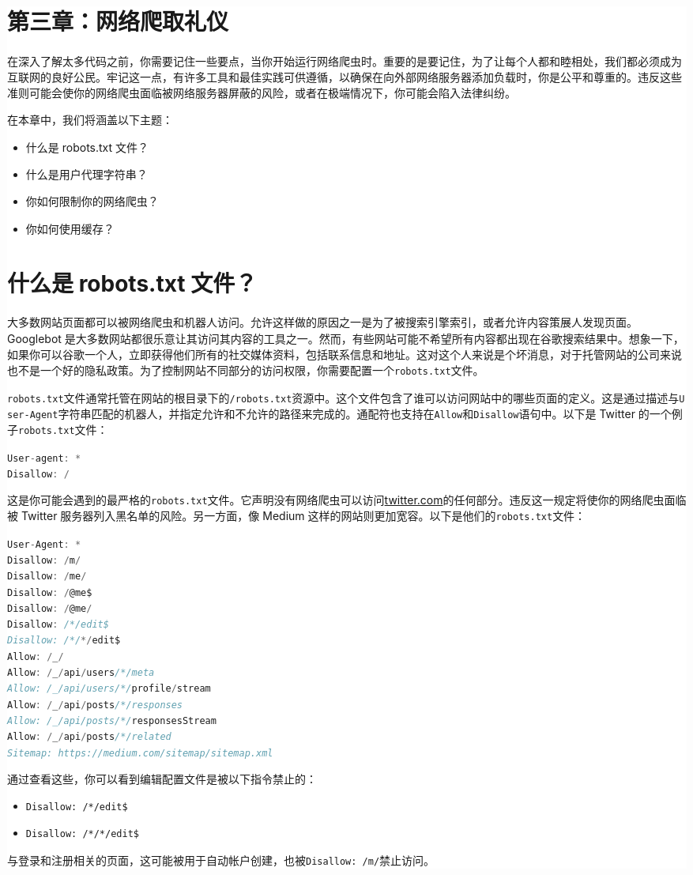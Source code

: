 # 第三章：网络爬取礼仪

在深入了解太多代码之前，你需要记住一些要点，当你开始运行网络爬虫时。重要的是要记住，为了让每个人都和睦相处，我们都必须成为互联网的良好公民。牢记这一点，有许多工具和最佳实践可供遵循，以确保在向外部网络服务器添加负载时，你是公平和尊重的。违反这些准则可能会使你的网络爬虫面临被网络服务器屏蔽的风险，或者在极端情况下，你可能会陷入法律纠纷。

在本章中，我们将涵盖以下主题：

+   什么是 robots.txt 文件？

+   什么是用户代理字符串？

+   你如何限制你的网络爬虫？

+   你如何使用缓存？

# 什么是 robots.txt 文件？

大多数网站页面都可以被网络爬虫和机器人访问。允许这样做的原因之一是为了被搜索引擎索引，或者允许内容策展人发现页面。Googlebot 是大多数网站都很乐意让其访问其内容的工具之一。然而，有些网站可能不希望所有内容都出现在谷歌搜索结果中。想象一下，如果你可以谷歌一个人，立即获得他们所有的社交媒体资料，包括联系信息和地址。这对这个人来说是个坏消息，对于托管网站的公司来说也不是一个好的隐私政策。为了控制网站不同部分的访问权限，你需要配置一个`robots.txt`文件。

`robots.txt`文件通常托管在网站的根目录下的`/robots.txt`资源中。这个文件包含了谁可以访问网站中的哪些页面的定义。这是通过描述与`User-Agent`字符串匹配的机器人，并指定允许和不允许的路径来完成的。通配符也支持在`Allow`和`Disallow`语句中。以下是 Twitter 的一个例子`robots.txt`文件：

```go
User-agent: *
Disallow: /
```

这是你可能会遇到的最严格的`robots.txt`文件。它声明没有网络爬虫可以访问[twitter.com](http://twitter.com)的任何部分。违反这一规定将使你的网络爬虫面临被 Twitter 服务器列入黑名单的风险。另一方面，像 Medium 这样的网站则更加宽容。以下是他们的`robots.txt`文件：

```go
User-Agent: *
Disallow: /m/
Disallow: /me/
Disallow: /@me$
Disallow: /@me/
Disallow: /*/edit$
Disallow: /*/*/edit$
Allow: /_/
Allow: /_/api/users/*/meta
Allow: /_/api/users/*/profile/stream
Allow: /_/api/posts/*/responses
Allow: /_/api/posts/*/responsesStream
Allow: /_/api/posts/*/related
Sitemap: https://medium.com/sitemap/sitemap.xml
```

通过查看这些，你可以看到编辑配置文件是被以下指令禁止的：

+   `Disallow: /*/edit$`

+   `Disallow: /*/*/edit$`

与登录和注册相关的页面，这可能被用于自动帐户创建，也被`Disallow: /m/`禁止访问。

